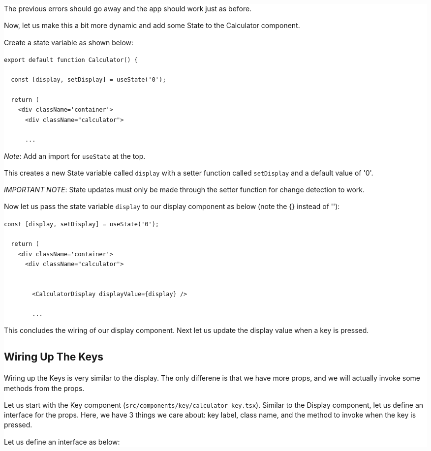 The previous errors should go away and the app should work just as before.

Now, let us make this a bit more dynamic and add some State to the Calculator component.

Create a state variable as shown below:
```tsx
export default function Calculator() {

  const [display, setDisplay] = useState('0');

  return (
    <div className='container'>
      <div className="calculator">
      
      ...
```
*Note*: Add an import for `useState` at the top.

This creates a new State variable called `display` with a setter function called `setDisplay` and a default value of '0'.

*IMPORTANT NOTE*: State updates must only be made through the setter function for change detection to work.

Now let us pass the state variable `display` to our display component as below (note the {} instead of ''): 

```tsx
const [display, setDisplay] = useState('0');

  return (
    <div className='container'>
      <div className="calculator">

        
        <CalculatorDisplay displayValue={display} />

        ...
```

This concludes the wiring of our display component. 
Next let us update the display value when a key is pressed.


## Wiring Up The Keys

Wiring up the Keys is very similar to the display.
The only differene is that we have more props, and we will actually invoke some methods from the props.

Let us start with the Key component (`src/components/key/calculator-key.tsx`).
Similar to the Display component, let us define an interface for the props.
Here, we have 3 things we care about: key label, class name, and the method to invoke when the key is pressed.

Let us define an interface as below:

